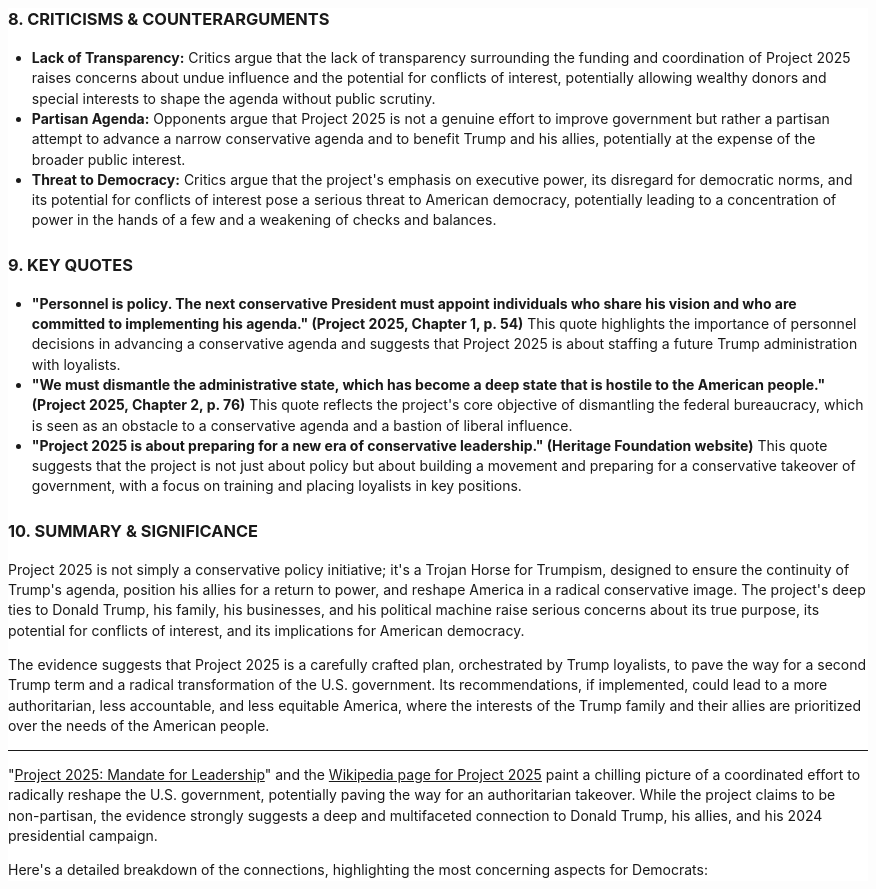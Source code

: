 ### 8. CRITICISMS & COUNTERARGUMENTS

* **Lack of Transparency:**  Critics argue that the lack of transparency surrounding the funding and coordination of Project 2025 raises concerns about undue influence and the potential for conflicts of interest, potentially allowing wealthy donors and special interests to shape the agenda without public scrutiny.
* **Partisan Agenda:**  Opponents argue that Project 2025 is not a genuine effort to improve government but rather a partisan attempt to advance a narrow conservative agenda and to benefit Trump and his allies, potentially at the expense of the broader public interest.
* **Threat to Democracy:**  Critics argue that the project's emphasis on executive power, its disregard for democratic norms, and its potential for conflicts of interest pose a serious threat to American democracy, potentially leading to a concentration of power in the hands of a few and a weakening of checks and balances.

### 9. KEY QUOTES

* **"Personnel is policy. The next conservative President must appoint individuals who share his vision and who are committed to implementing his agenda." (Project 2025, Chapter 1, p. 54)**  This quote highlights the importance of personnel decisions in advancing a conservative agenda and suggests that Project 2025 is about staffing a future Trump administration with loyalists.
* **"We must dismantle the administrative state, which has become a deep state that is hostile to the American people." (Project 2025, Chapter 2, p. 76)**  This quote reflects the project's core objective of dismantling the federal bureaucracy, which is seen as an obstacle to a conservative agenda and a bastion of liberal influence.
* **"Project 2025 is about preparing for a new era of conservative leadership." (Heritage Foundation website)**  This quote suggests that the project is not just about policy but about building a movement and preparing for a conservative takeover of government, with a focus on training and placing loyalists in key positions.

### 10. SUMMARY & SIGNIFICANCE

Project 2025 is not simply a conservative policy initiative; it's a Trojan Horse for Trumpism, designed to ensure the continuity of Trump's agenda, position his allies for a return to power, and reshape America in a radical conservative image. The project's deep ties to Donald Trump, his family, his businesses, and his political machine raise serious concerns about its true purpose, its potential for conflicts of interest, and its implications for American democracy.

The evidence suggests that Project 2025 is a carefully crafted plan, orchestrated by Trump loyalists, to pave the way for a second Trump term and a radical transformation of the U.S. government. Its recommendations, if implemented, could lead to a more authoritarian, less accountable, and less equitable America, where the interests of the Trump family and their allies are prioritized over the needs of the American people. 

----

"[Project 2025: Mandate for Leadership](../../documents/project_2025_mandate_for_leadership.pdf)" and the [Wikipedia page for Project 2025](https://en.wikipedia.org/wiki/Project_2025) paint a chilling picture of a coordinated effort to radically reshape the U.S. government, potentially paving the way for an authoritarian takeover. While the project claims to be non-partisan, the evidence strongly suggests a deep and multifaceted connection to Donald Trump, his allies, and his 2024 presidential campaign.

Here's a detailed breakdown of the connections, highlighting the most concerning aspects for Democrats:
